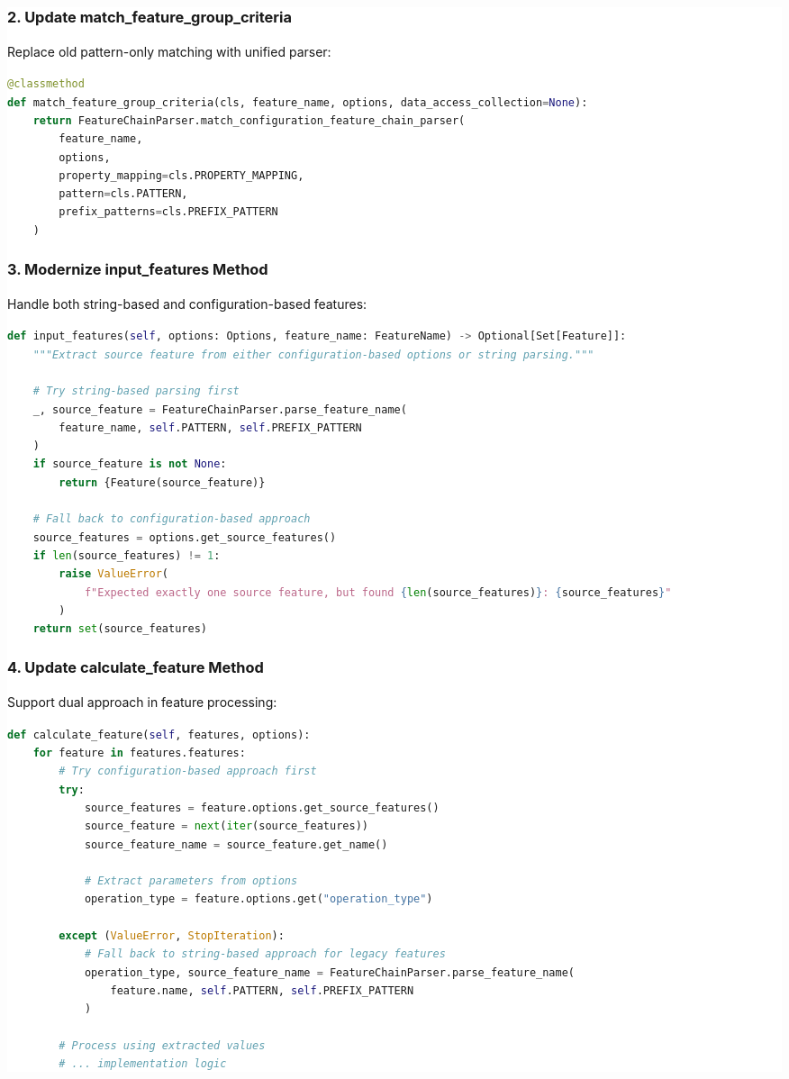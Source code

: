 ### 2. Update match_feature_group_criteria

Replace old pattern-only matching with unified parser:

``` python
@classmethod
def match_feature_group_criteria(cls, feature_name, options, data_access_collection=None):
    return FeatureChainParser.match_configuration_feature_chain_parser(
        feature_name, 
        options, 
        property_mapping=cls.PROPERTY_MAPPING,
        pattern=cls.PATTERN, 
        prefix_patterns=cls.PREFIX_PATTERN
    )
```

### 3. Modernize input_features Method

Handle both string-based and configuration-based features:

``` python
def input_features(self, options: Options, feature_name: FeatureName) -> Optional[Set[Feature]]:
    """Extract source feature from either configuration-based options or string parsing."""
    
    # Try string-based parsing first
    _, source_feature = FeatureChainParser.parse_feature_name(
        feature_name, self.PATTERN, self.PREFIX_PATTERN
    )
    if source_feature is not None:
        return {Feature(source_feature)}
    
    # Fall back to configuration-based approach
    source_features = options.get_source_features()
    if len(source_features) != 1:
        raise ValueError(
            f"Expected exactly one source feature, but found {len(source_features)}: {source_features}"
        )
    return set(source_features)
```

### 4. Update calculate_feature Method

Support dual approach in feature processing:

``` python
def calculate_feature(self, features, options):
    for feature in features.features:
        # Try configuration-based approach first
        try:
            source_features = feature.options.get_source_features()
            source_feature = next(iter(source_features))
            source_feature_name = source_feature.get_name()
            
            # Extract parameters from options
            operation_type = feature.options.get("operation_type")
            
        except (ValueError, StopIteration):
            # Fall back to string-based approach for legacy features
            operation_type, source_feature_name = FeatureChainParser.parse_feature_name(
                feature.name, self.PATTERN, self.PREFIX_PATTERN
            )
        
        # Process using extracted values
        # ... implementation logic
```
